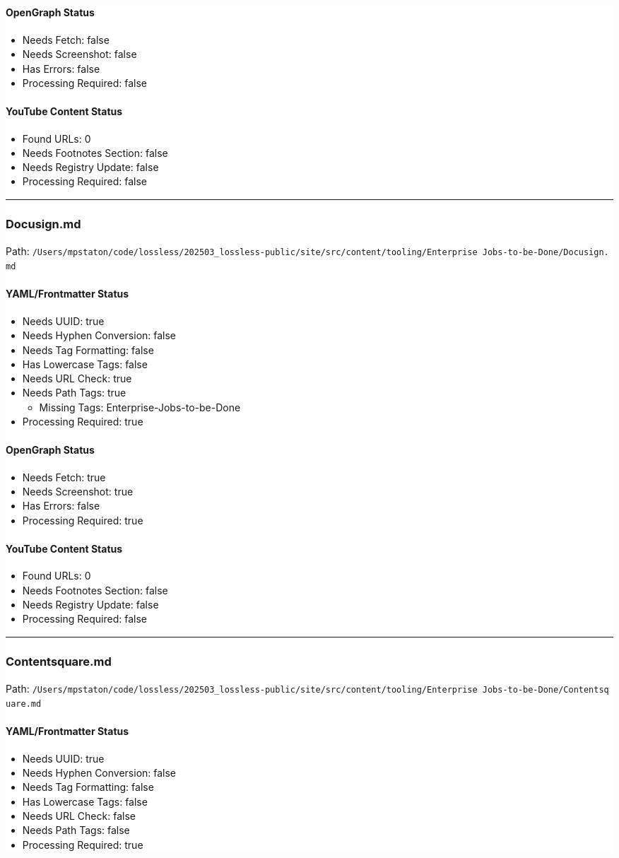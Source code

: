 #### OpenGraph Status
- Needs Fetch: false
- Needs Screenshot: false
- Has Errors: false
- Processing Required: false

#### YouTube Content Status
- Found URLs: 0
- Needs Footnotes Section: false
- Needs Registry Update: false
- Processing Required: false

---

### Docusign.md
Path: `/Users/mpstaton/code/lossless/202503_lossless-public/site/src/content/tooling/Enterprise Jobs-to-be-Done/Docusign.md`

#### YAML/Frontmatter Status
- Needs UUID: true
- Needs Hyphen Conversion: false
- Needs Tag Formatting: false
- Has Lowercase Tags: false
- Needs URL Check: true
- Needs Path Tags: true
  - Missing Tags: Enterprise-Jobs-to-be-Done
- Processing Required: true

#### OpenGraph Status
- Needs Fetch: true
- Needs Screenshot: true
- Has Errors: false
- Processing Required: true

#### YouTube Content Status
- Found URLs: 0
- Needs Footnotes Section: false
- Needs Registry Update: false
- Processing Required: false

---

### Contentsquare.md
Path: `/Users/mpstaton/code/lossless/202503_lossless-public/site/src/content/tooling/Enterprise Jobs-to-be-Done/Contentsquare.md`

#### YAML/Frontmatter Status
- Needs UUID: true
- Needs Hyphen Conversion: false
- Needs Tag Formatting: false
- Has Lowercase Tags: false
- Needs URL Check: false
- Needs Path Tags: false
- Processing Required: true
